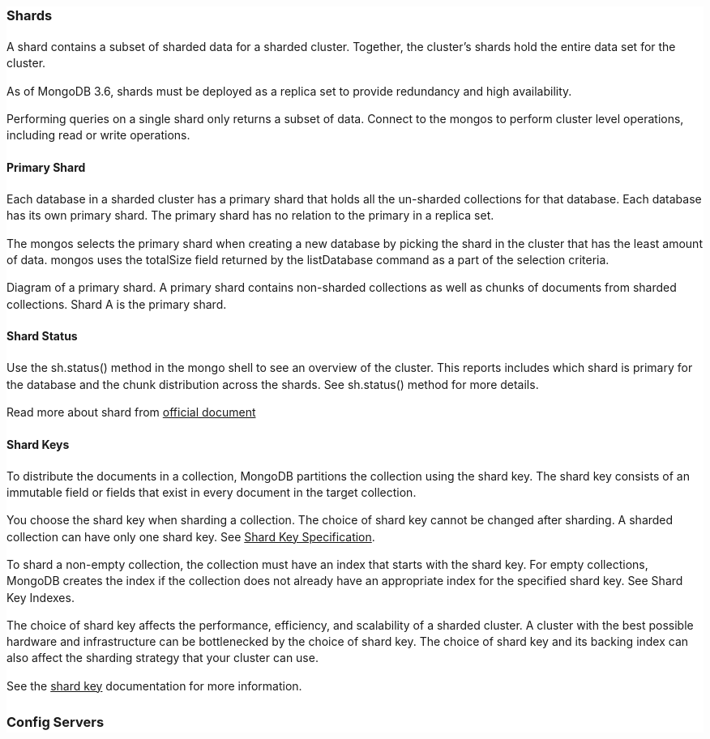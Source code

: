 ### Shards

A shard contains a subset of sharded data for a sharded cluster. Together, the cluster’s shards hold the entire data set for the cluster.

As of MongoDB 3.6, shards must be deployed as a replica set to provide redundancy and high availability.

Performing queries on a single shard only returns a subset of data. Connect to the mongos to perform cluster level operations, including read or write operations.

#### Primary Shard

Each database in a sharded cluster has a primary shard that holds all the un-sharded collections for that database. Each database has its own primary shard. The primary shard has no relation to the primary in a replica set.

The mongos selects the primary shard when creating a new database by picking the shard in the cluster that has the least amount of data. mongos uses the totalSize field returned by the listDatabase command as a part of the selection criteria.

Diagram of a primary shard. A primary shard contains non-sharded collections as well as chunks of documents from sharded collections. Shard A is the primary shard.

#### Shard Status

Use the sh.status() method in the mongo shell to see an overview of the cluster. This reports includes which shard is primary for the database and the chunk distribution across the shards. See sh.status() method for more details.

Read more about shard from [official document](https://docs.mongodb.com/manual/core/sharded-cluster-shards/)

#### Shard Keys

To distribute the documents in a collection, MongoDB partitions the collection using the shard key. The shard key consists of an immutable field or fields that exist in every document in the target collection.

You choose the shard key when sharding a collection. The choice of shard key cannot be changed after sharding. A sharded collection can have only one shard key. See [Shard Key Specification](https://docs.mongodb.com/manual/core/sharding-shard-key/#sharding-shard-key-creation).

To shard a non-empty collection, the collection must have an index that starts with the shard key. For empty collections, MongoDB creates the index if the collection does not already have an appropriate index for the specified shard key. See Shard Key Indexes.

The choice of shard key affects the performance, efficiency, and scalability of a sharded cluster. A cluster with the best possible hardware and infrastructure can be bottlenecked by the choice of shard key. The choice of shard key and its backing index can also affect the sharding strategy that your cluster can use.

See the [shard key](https://docs.mongodb.com/manual/core/sharding-shard-key/) documentation for more information.

### Config Servers
